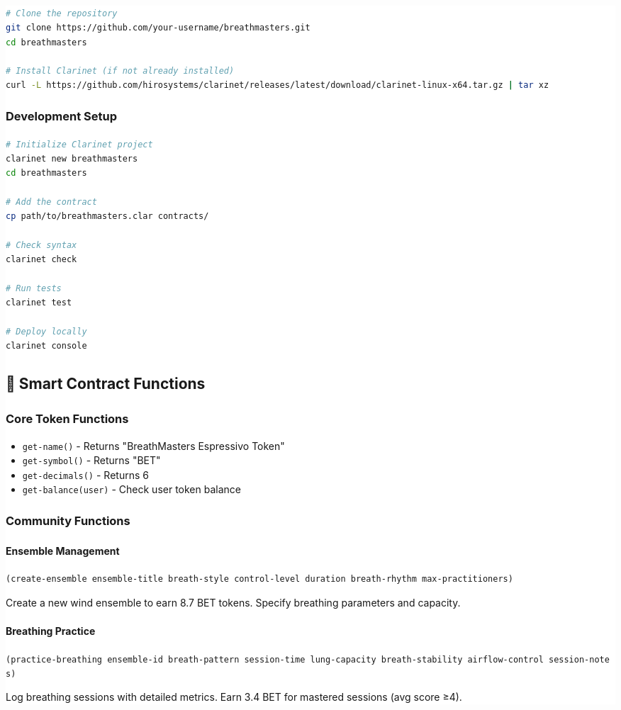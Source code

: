 ```bash
# Clone the repository
git clone https://github.com/your-username/breathmasters.git
cd breathmasters

# Install Clarinet (if not already installed)
curl -L https://github.com/hirosystems/clarinet/releases/latest/download/clarinet-linux-x64.tar.gz | tar xz
```

### Development Setup

```bash
# Initialize Clarinet project
clarinet new breathmasters
cd breathmasters

# Add the contract
cp path/to/breathmasters.clar contracts/

# Check syntax
clarinet check

# Run tests
clarinet test

# Deploy locally
clarinet console
```

## 📖 Smart Contract Functions

### Core Token Functions
- `get-name()` - Returns "BreathMasters Espressivo Token"
- `get-symbol()` - Returns "BET"
- `get-decimals()` - Returns 6
- `get-balance(user)` - Check user token balance

### Community Functions

#### Ensemble Management
```clarity
(create-ensemble ensemble-title breath-style control-level duration breath-rhythm max-practitioners)
```
Create a new wind ensemble to earn 8.7 BET tokens. Specify breathing parameters and capacity.

#### Breathing Practice
```clarity
(practice-breathing ensemble-id breath-pattern session-time lung-capacity breath-stability airflow-control session-notes)
```
Log breathing sessions with detailed metrics. Earn 3.4 BET for mastered sessions (avg score ≥4).
